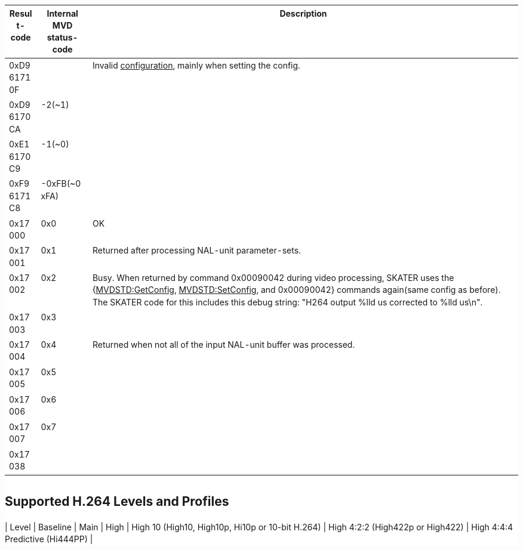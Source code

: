 | Result-code | Internal MVD status-code | Description                                                                                                                                                                                                                                                                                                                                     |
|-------------|--------------------------|-------------------------------------------------------------------------------------------------------------------------------------------------------------------------------------------------------------------------------------------------------------------------------------------------------------------------------------------------|
| 0xD961710F  |                          | Invalid [configuration](MVDSTD:GetConfig "wikilink"), mainly when setting the config.                                                                                                                                                                                                                                                           |
| 0xD96170CA  | -2(~1)                   |                                                                                                                                                                                                                                                                                                                                                 |
| 0xE16170C9  | -1(~0)                   |                                                                                                                                                                                                                                                                                                                                                 |
| 0xF96171C8  | -0xFB(~0xFA)             |                                                                                                                                                                                                                                                                                                                                                 |
| 0x17000     | 0x0                      | OK                                                                                                                                                                                                                                                                                                                                              |
| 0x17001     | 0x1                      | Returned after processing NAL-unit parameter-sets.                                                                                                                                                                                                                                                                                              |
| 0x17002     | 0x2                      | Busy. When returned by command 0x00090042 during video processing, SKATER uses the {[MVDSTD:GetConfig](MVDSTD:GetConfig "wikilink"), [MVDSTD:SetConfig](MVDSTD:SetConfig "wikilink"), and 0x00090042} commands again(same config as before). The SKATER code for this includes this debug string: "H264 output %lld us corrected to %lld us\n". |
| 0x17003     | 0x3                      |                                                                                                                                                                                                                                                                                                                                                 |
| 0x17004     | 0x4                      | Returned when not all of the input NAL-unit buffer was processed.                                                                                                                                                                                                                                                                               |
| 0x17005     | 0x5                      |                                                                                                                                                                                                                                                                                                                                                 |
| 0x17006     | 0x6                      |                                                                                                                                                                                                                                                                                                                                                 |
| 0x17007     | 0x7                      |                                                                                                                                                                                                                                                                                                                                                 |
| 0x17038     |                          |                                                                                                                                                                                                                                                                                                                                                 |

## Supported H.264 Levels and Profiles

| Level | Baseline      | Main          | High          | High 10 (High10, High10p, Hi10p or 10-bit H.264) | High 4:2:2 (High422p or High422) | High 4:4:4 Predictive (Hi444PP) |